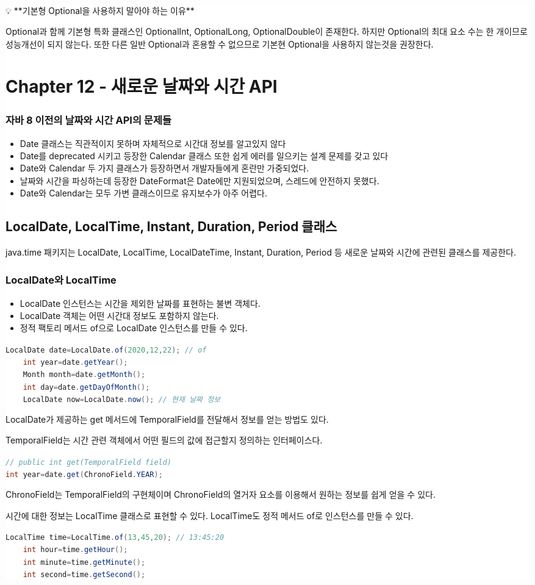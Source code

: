 <aside>
💡 **기본형 Optional을 사용하지 말아야 하는 이유**

Optional과 함께 기본형 특화 클래스인 OptionalInt, OptionalLong, OptionalDouble이 존재한다. 하지만 Optional의 최대 요소 수는 한 개이므로 성능개선이 되지 않는다. 또한
다른 일반 Optional과 혼용할 수 없으므로 기본현 Optional을 사용하지 않는것을 권장한다.

</aside>

# **Chapter 12 - 새로운 날짜와 시간 API**

### **자바 8 이전의 날짜와 시간 API의 문제들**

- Date 클래스는 직관적이지 못하며 자체적으로 시간대 정보를 알고있지 않다
- Date를 deprecated 시키고 등장한 Calendar 클래스 또한 쉽게 에러를 일으키는 설계 문제를 갖고 있다
- Date와 Calendar 두 가지 클래스가 등장하면서 개발자들에게 혼란만 가중되었다.
- 날짜와 시간을 파싱하는데 등장한 DateFormat은 Date에만 지원되었으며, 스레드에 안전하지 못했다.
- Date와 Calendar는 모두 가변 클래스이므로 유지보수가 아주 어렵다.

## **LocalDate, LocalTime, Instant, Duration, Period 클래스**

java.time 패키지는 LocalDate, LocalTime, LocalDateTime, Instant, Duration, Period 등 새로운 날짜와 시간에 관련된 클래스를 제공한다.

### **LocalDate와 LocalTime**

- LocalDate 인스턴스는 시간을 제외한 날짜를 표현하는 불변 객체다.
- LocalDate 객체는 어떤 시간대 정보도 포함하지 않는다.
- 정적 팩토리 메서드 of으로 LocalDate 인스턴스를 만들 수 있다.

```java
LocalDate date=LocalDate.of(2020,12,22); // of
	int year=date.getYear();
	Month month=date.getMonth();
	int day=date.getDayOfMonth();
	LocalDate now=LocalDate.now(); // 현재 날짜 정보
```

LocalDate가 제공하는 get 메서드에 TemporalField를 전달해서 정보를 얻는 방법도 있다.

TemporalField는 시간 관련 객체에서 어떤 필드의 값에 접근할지 정의하는 인터페이스다.

```java
// public int get(TemporalField field)
int year=date.get(ChronoField.YEAR);
```

ChronoField는 TemporalField의 구현체이며 ChronoField의 열거자 요소를 이용해서 원하는 정보를 쉽게 얻을 수 있다.

시간에 대한 정보는 LocalTime 클래스로 표현할 수 있다. LocalTime도 정적 메서드 of로 인스턴스를 만들 수 있다.

```java
LocalTime time=LocalTime.of(13,45,20); // 13:45:20
	int hour=time.getHour();
	int minute=time.getMinute();
	int second=time.getSecond();
```

